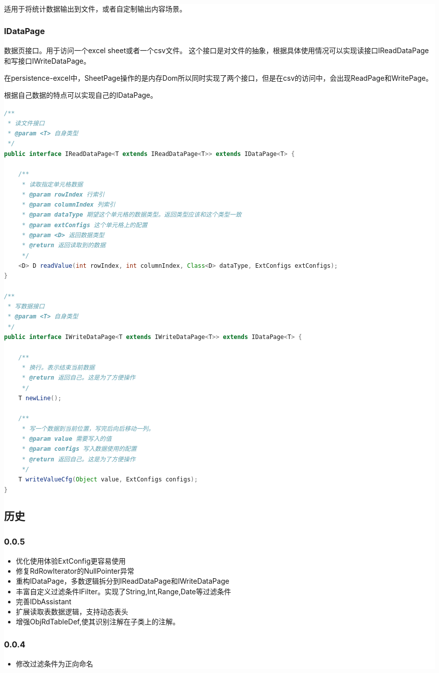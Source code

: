 适用于将统计数据输出到文件，或者自定制输出内容场景。

### IDataPage
数据页接口。用于访问一个excel sheet或者一个csv文件。
这个接口是对文件的抽象，根据具体使用情况可以实现读接口IReadDataPage和写接口IWriteDataPage。

在persistence-excel中，SheetPage操作的是内存Dom所以同时实现了两个接口，但是在csv的访问中，会出现ReadPage和WritePage。

根据自己数据的特点可以实现自己的IDataPage。

```java
/**
 * 读文件接口
 * @param <T> 自身类型
 */
public interface IReadDataPage<T extends IReadDataPage<T>> extends IDataPage<T> {

    /**
     * 读取指定单元格数据
     * @param rowIndex 行索引
     * @param columnIndex 列索引
     * @param dataType 期望这个单元格的数据类型。返回类型应该和这个类型一致
     * @param extConfigs 这个单元格上的配置
     * @param <D> 返回数据类型
     * @return 返回读取到的数据
     */
    <D> D readValue(int rowIndex, int columnIndex, Class<D> dataType, ExtConfigs extConfigs);
}

/**
 * 写数据接口
 * @param <T> 自身类型
 */
public interface IWriteDataPage<T extends IWriteDataPage<T>> extends IDataPage<T> {

    /**
     * 换行。表示结束当前数据
     * @return 返回自己。这是为了方便操作
     */
    T newLine();

    /**
     * 写一个数据到当前位置，写完后向后移动一列。
     * @param value 需要写入的值
     * @param configs 写入数据使用的配置
     * @return 返回自己。这是为了方便操作
     */
    T writeValueCfg(Object value, ExtConfigs configs);
}
```

## 历史

### 0.0.5
- 优化使用体验ExtConfig更容易使用
- 修复RdRowIterator的NullPointer异常
- 重构IDataPage，多数逻辑拆分到IReadDataPage和IWriteDataPage
- 丰富自定义过滤条件IFilter。实现了String,Int,Range,Date等过滤条件
- 完善IDbAssistant
- 扩展读取表数据逻辑，支持动态表头
- 增强ObjRdTableDef,使其识别注解在子类上的注解。
### 0.0.4
- 修改过滤条件为正向命名
